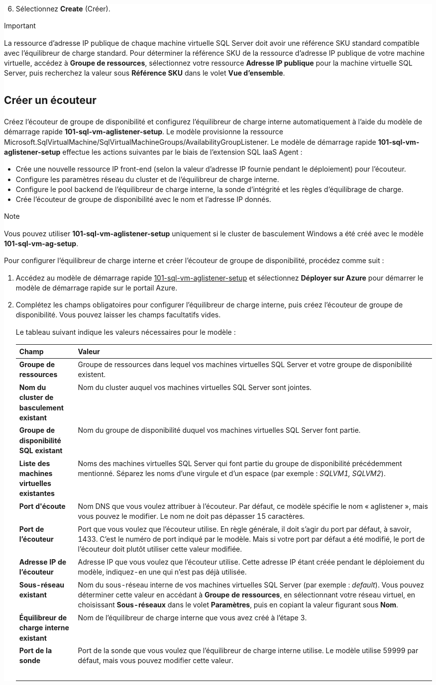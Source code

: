 6. Sélectionnez **Create** (Créer). 


>[!IMPORTANT]
> La ressource d’adresse IP publique de chaque machine virtuelle SQL Server doit avoir une référence SKU standard compatible avec l’équilibreur de charge standard. Pour déterminer la référence SKU de la ressource d’adresse IP publique de votre machine virtuelle, accédez à **Groupe de ressources**, sélectionnez votre ressource **Adresse IP publique** pour la machine virtuelle SQL Server, puis recherchez la valeur sous **Référence SKU** dans le volet **Vue d’ensemble**. 

## <a name="create-listener"></a>Créer un écouteur 

Créez l’écouteur de groupe de disponibilité et configurez l’équilibreur de charge interne automatiquement à l’aide du modèle de démarrage rapide **101-sql-vm-aglistener-setup**. Le modèle provisionne la ressource Microsoft.SqlVirtualMachine/SqlVirtualMachineGroups/AvailabilityGroupListener. Le modèle de démarrage rapide **101-sql-vm-aglistener-setup** effectue les actions suivantes par le biais de l’extension SQL IaaS Agent :

- Crée une nouvelle ressource IP front-end (selon la valeur d’adresse IP fournie pendant le déploiement) pour l’écouteur. 
- Configure les paramètres réseau du cluster et de l’équilibreur de charge interne. 
- Configure le pool backend de l’équilibreur de charge interne, la sonde d’intégrité et les règles d’équilibrage de charge.
- Crée l’écouteur de groupe de disponibilité avec le nom et l’adresse IP donnés.
 
>[!NOTE]
> Vous pouvez utiliser **101-sql-vm-aglistener-setup** uniquement si le cluster de basculement Windows a été créé avec le modèle **101-sql-vm-ag-setup**.
   
   
Pour configurer l’équilibreur de charge interne et créer l’écouteur de groupe de disponibilité, procédez comme suit :
1. Accédez au modèle de démarrage rapide [101-sql-vm-aglistener-setup](https://github.com/Azure/azure-quickstart-templates/tree/master/101-sql-vm-aglistener-setup) et sélectionnez **Déployer sur Azure** pour démarrer le modèle de démarrage rapide sur le portail Azure.
1. Complétez les champs obligatoires pour configurer l’équilibreur de charge interne, puis créez l’écouteur de groupe de disponibilité. Vous pouvez laisser les champs facultatifs vides. 

   Le tableau suivant indique les valeurs nécessaires pour le modèle : 

   | **Champ** | Valeur |
   | --- | --- |
   |**Groupe de ressources** | Groupe de ressources dans lequel vos machines virtuelles SQL Server et votre groupe de disponibilité existent. | 
   |**Nom du cluster de basculement existant** | Nom du cluster auquel vos machines virtuelles SQL Server sont jointes. |
   | **Groupe de disponibilité SQL existant**| Nom du groupe de disponibilité duquel vos machines virtuelles SQL Server font partie. |
   | **Liste des machines virtuelles existantes** | Noms des machines virtuelles SQL Server qui font partie du groupe de disponibilité précédemment mentionné. Séparez les noms d’une virgule et d’un espace (par exemple : *SQLVM1, SQLVM2*). |
   | **Port d'écoute** | Nom DNS que vous voulez attribuer à l’écouteur. Par défaut, ce modèle spécifie le nom « aglistener », mais vous pouvez le modifier. Le nom ne doit pas dépasser 15 caractères. |
   | **Port de l’écouteur** | Port que vous voulez que l’écouteur utilise. En règle générale, il doit s’agir du port par défaut, à savoir, 1433. C’est le numéro de port indiqué par le modèle. Mais si votre port par défaut a été modifié, le port de l’écouteur doit plutôt utiliser cette valeur modifiée. | 
   | **Adresse IP de l’écouteur** | Adresse IP que vous voulez que l’écouteur utilise. Cette adresse IP étant créée pendant le déploiement du modèle, indiquez-en une qui n’est pas déjà utilisée.  |
   | **Sous-réseau existant** | Nom du sous-réseau interne de vos machines virtuelles SQL Server (par exemple : *default*). Vous pouvez déterminer cette valeur en accédant à **Groupe de ressources**, en sélectionnant votre réseau virtuel, en choisissant **Sous-réseaux** dans le volet **Paramètres**, puis en copiant la valeur figurant sous **Nom**. |
   | **Équilibreur de charge interne existant** | Nom de l’équilibreur de charge interne que vous avez créé à l’étape 3. |
   | **Port de la sonde** | Port de la sonde que vous voulez que l’équilibreur de charge interne utilise. Le modèle utilise 59999 par défaut, mais vous pouvez modifier cette valeur. |
   | &nbsp; | &nbsp; |
